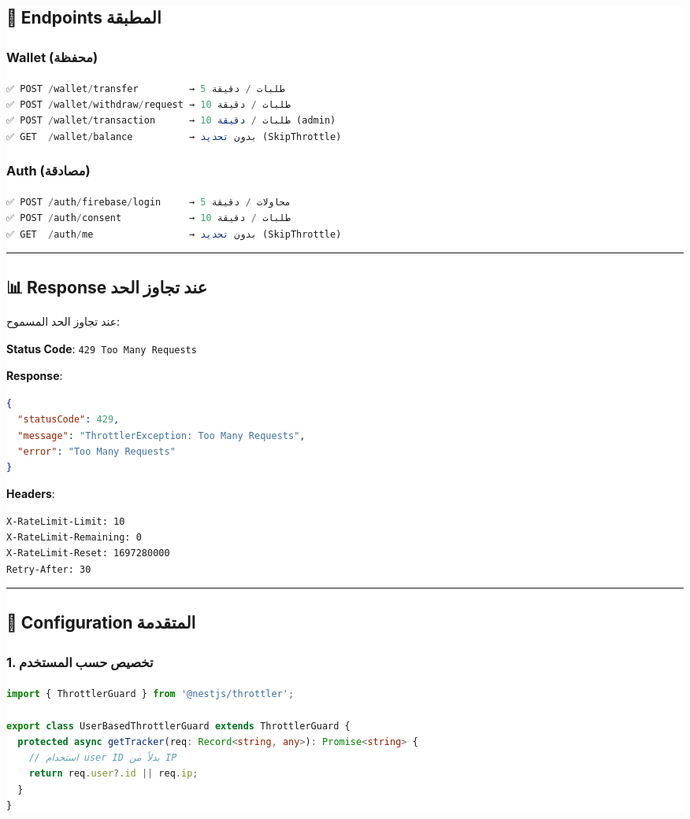 
## 🎨 Endpoints المطبقة

### Wallet (محفظة)
```typescript
✅ POST /wallet/transfer         → 5 طلبات / دقيقة
✅ POST /wallet/withdraw/request → 10 طلبات / دقيقة
✅ POST /wallet/transaction      → 10 طلبات / دقيقة (admin)
✅ GET  /wallet/balance          → بدون تحديد (SkipThrottle)
```

### Auth (مصادقة)
```typescript
✅ POST /auth/firebase/login     → 5 محاولات / دقيقة
✅ POST /auth/consent            → 10 طلبات / دقيقة
✅ GET  /auth/me                 → بدون تحديد (SkipThrottle)
```

---

## 📊 Response عند تجاوز الحد

عند تجاوز الحد المسموح:

**Status Code**: `429 Too Many Requests`

**Response**:
```json
{
  "statusCode": 429,
  "message": "ThrottlerException: Too Many Requests",
  "error": "Too Many Requests"
}
```

**Headers**:
```
X-RateLimit-Limit: 10
X-RateLimit-Remaining: 0
X-RateLimit-Reset: 1697280000
Retry-After: 30
```

---

## 🔧 Configuration المتقدمة

### 1. تخصيص حسب المستخدم

```typescript
import { ThrottlerGuard } from '@nestjs/throttler';

export class UserBasedThrottlerGuard extends ThrottlerGuard {
  protected async getTracker(req: Record<string, any>): Promise<string> {
    // استخدام user ID بدلاً من IP
    return req.user?.id || req.ip;
  }
}
```
